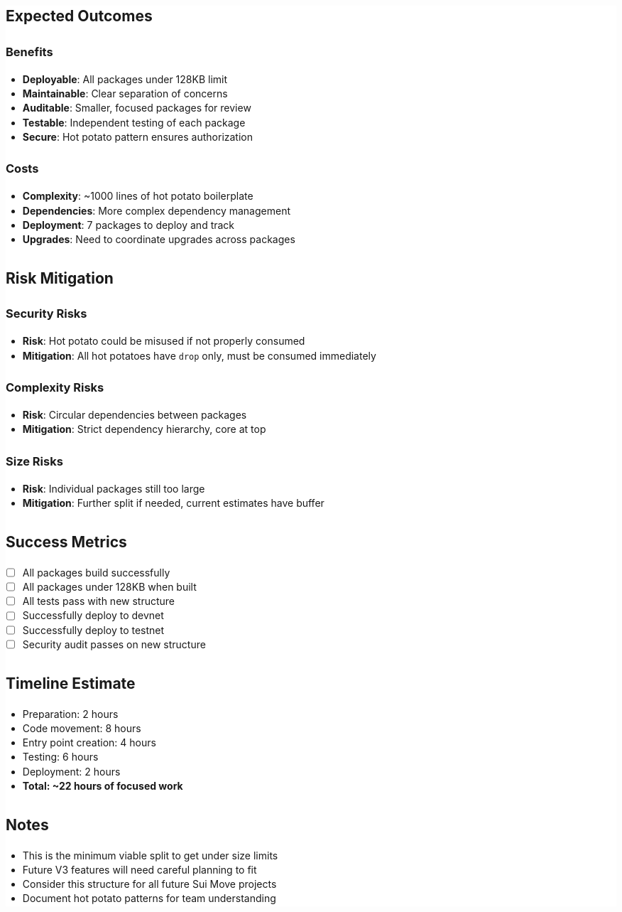 ## Expected Outcomes

### Benefits
- **Deployable**: All packages under 128KB limit
- **Maintainable**: Clear separation of concerns
- **Auditable**: Smaller, focused packages for review
- **Testable**: Independent testing of each package
- **Secure**: Hot potato pattern ensures authorization

### Costs
- **Complexity**: ~1000 lines of hot potato boilerplate
- **Dependencies**: More complex dependency management
- **Deployment**: 7 packages to deploy and track
- **Upgrades**: Need to coordinate upgrades across packages

## Risk Mitigation

### Security Risks
- **Risk**: Hot potato could be misused if not properly consumed
- **Mitigation**: All hot potatoes have `drop` only, must be consumed immediately

### Complexity Risks
- **Risk**: Circular dependencies between packages
- **Mitigation**: Strict dependency hierarchy, core at top

### Size Risks
- **Risk**: Individual packages still too large
- **Mitigation**: Further split if needed, current estimates have buffer

## Success Metrics
- [ ] All packages build successfully
- [ ] All packages under 128KB when built
- [ ] All tests pass with new structure
- [ ] Successfully deploy to devnet
- [ ] Successfully deploy to testnet
- [ ] Security audit passes on new structure

## Timeline Estimate
- Preparation: 2 hours
- Code movement: 8 hours  
- Entry point creation: 4 hours
- Testing: 6 hours
- Deployment: 2 hours
- **Total: ~22 hours of focused work**

## Notes
- This is the minimum viable split to get under size limits
- Future V3 features will need careful planning to fit
- Consider this structure for all future Sui Move projects
- Document hot potato patterns for team understanding